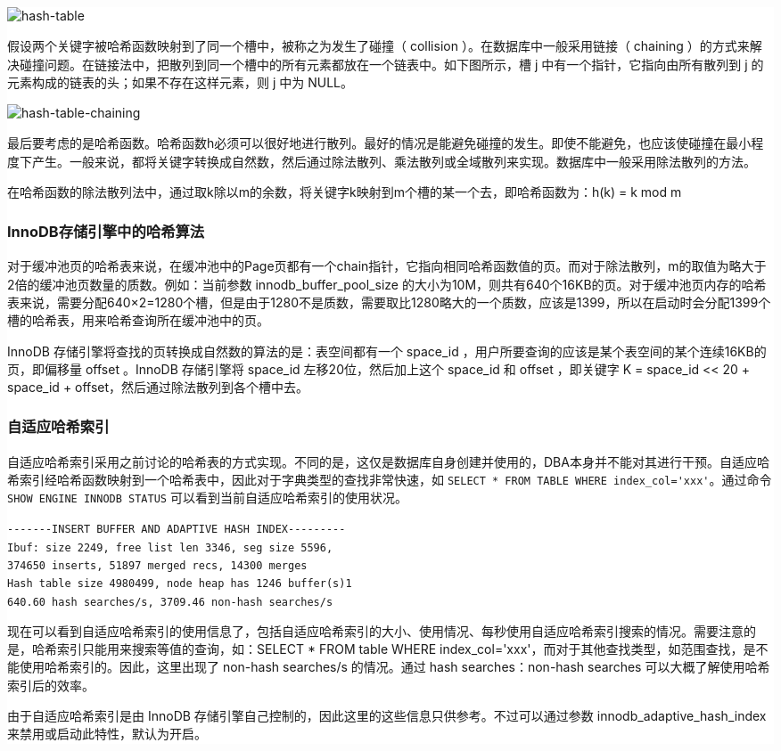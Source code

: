 ![hash-table](http://static.zhuxiaodong.net/blog/static/images/hash-table.png)

假设两个关键字被哈希函数映射到了同一个槽中，被称之为发生了碰撞（ collision ）。在数据库中一般采用链接（ chaining ）的方式来解决碰撞问题。在链接法中，把散列到同一个槽中的所有元素都放在一个链表中。如下图所示，槽 j 中有一个指针，它指向由所有散列到 j 的元素构成的链表的头；如果不存在这样元素，则 j 中为 NULL。

![hash-table-chaining](http://static.zhuxiaodong.net/blog/static/images/hash-table-chaining.png)

最后要考虑的是哈希函数。哈希函数h必须可以很好地进行散列。最好的情况是能避免碰撞的发生。即使不能避免，也应该使碰撞在最小程度下产生。一般来说，都将关键字转换成自然数，然后通过除法散列、乘法散列或全域散列来实现。数据库中一般采用除法散列的方法。

在哈希函数的除法散列法中，通过取k除以m的余数，将关键字k映射到m个槽的某一个去，即哈希函数为：h(k) = k mod m

### InnoDB存储引擎中的哈希算法

对于缓冲池页的哈希表来说，在缓冲池中的Page页都有一个chain指针，它指向相同哈希函数值的页。而对于除法散列，m的取值为略大于2倍的缓冲池页数量的质数。例如：当前参数 innodb_buffer_pool_size 的大小为10M，则共有640个16KB的页。对于缓冲池页内存的哈希表来说，需要分配640×2=1280个槽，但是由于1280不是质数，需要取比1280略大的一个质数，应该是1399，所以在启动时会分配1399个槽的哈希表，用来哈希查询所在缓冲池中的页。

InnoDB 存储引擎将查找的页转换成自然数的算法的是：表空间都有一个 space_id ，用户所要查询的应该是某个表空间的某个连续16KB的页，即偏移量 offset 。InnoDB 存储引擎将 space_id 左移20位，然后加上这个 space_id 和 offset ，即关键字 K = space_id << 20 + space_id + offset，然后通过除法散列到各个槽中去。

### 自适应哈希索引

自适应哈希索引采用之前讨论的哈希表的方式实现。不同的是，这仅是数据库自身创建并使用的，DBA本身并不能对其进行干预。自适应哈希索引经哈希函数映射到一个哈希表中，因此对于字典类型的查找非常快速，如 `SELECT * FROM TABLE WHERE index_col='xxx'`。通过命令 `SHOW ENGINE INNODB STATUS` 可以看到当前自适应哈希索引的使用状况。

```
-------INSERT BUFFER AND ADAPTIVE HASH INDEX---------
Ibuf: size 2249, free list len 3346, seg size 5596,
374650 inserts, 51897 merged recs, 14300 merges
Hash table size 4980499, node heap has 1246 buffer(s)1
640.60 hash searches/s, 3709.46 non-hash searches/s
```

现在可以看到自适应哈希索引的使用信息了，包括自适应哈希索引的大小、使用情况、每秒使用自适应哈希索引搜索的情况。需要注意的是，哈希索引只能用来搜索等值的查询，如：SELECT * FROM table WHERE index_col='xxx'，而对于其他查找类型，如范围查找，是不能使用哈希索引的。因此，这里出现了 non-hash searches/s 的情况。通过 hash searches：non-hash searches 可以大概了解使用哈希索引后的效率。

由于自适应哈希索引是由 InnoDB 存储引擎自己控制的，因此这里的这些信息只供参考。不过可以通过参数 innodb_adaptive_hash_index 来禁用或启动此特性，默认为开启。
